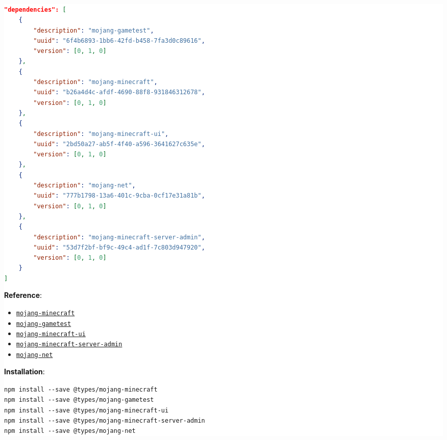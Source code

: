 ```json
"dependencies": [
    {
        "description": "mojang-gametest",
        "uuid": "6f4b6893-1bb6-42fd-b458-7fa3d0c89616",
        "version": [0, 1, 0]
    },
    {
        "description": "mojang-minecraft",
        "uuid": "b26a4d4c-afdf-4690-88f8-931846312678",
        "version": [0, 1, 0]
    },
    {
        "description": "mojang-minecraft-ui",
        "uuid": "2bd50a27-ab5f-4f40-a596-3641627c635e",
        "version": [0, 1, 0]
    },
    {
        "description": "mojang-net",
        "uuid": "777b1798-13a6-401c-9cba-0cf17e31a81b",
        "version": [0, 1, 0]
    },
    {
        "description": "mojang-minecraft-server-admin",
        "uuid": "53d7f2bf-bf9c-49c4-ad1f-7c803d947920",
        "version": [0, 1, 0]
    }
]
```

**Reference**:

- [`mojang-minecraft`](https://github.com/DefinitelyTyped/DefinitelyTyped/tree/master/types/mojang-minecraft)
- [`mojang-gametest`](https://github.com/DefinitelyTyped/DefinitelyTyped/tree/master/types/mojang-gametest)
- [`mojang-minecraft-ui`](https://github.com/DefinitelyTyped/DefinitelyTyped/tree/master/types/mojang-minecraft-ui)
- [`mojang-minecraft-server-admin`](https://github.com/DefinitelyTyped/DefinitelyTyped/tree/master/types/mojang-minecraft-server-admin)
- [`mojang-net`](https://github.com/DefinitelyTyped/DefinitelyTyped/tree/master/types/mojang-net)

**Installation**:

```sh-session
npm install --save @types/mojang-minecraft
npm install --save @types/mojang-gametest
npm install --save @types/mojang-minecraft-ui
npm install --save @types/mojang-minecraft-server-admin
npm install --save @types/mojang-net
```
